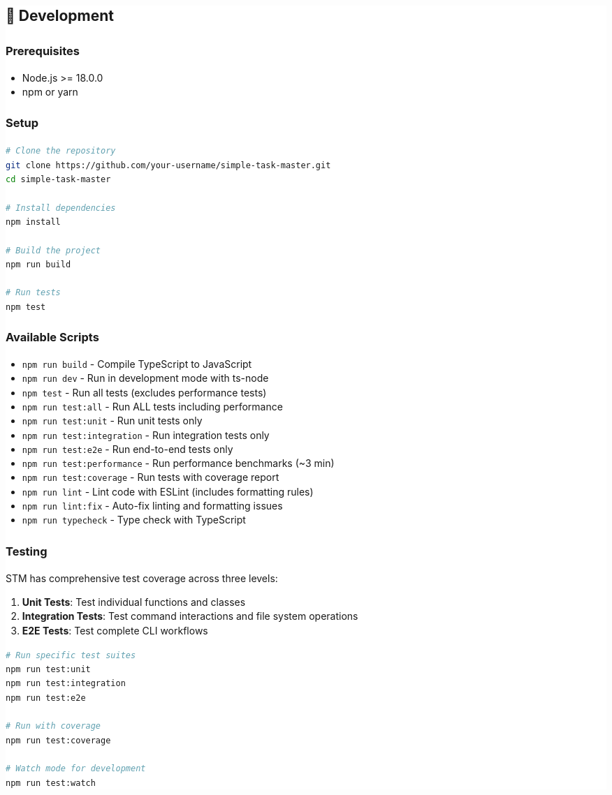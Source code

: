 ## 🔧 Development

### Prerequisites

- Node.js >= 18.0.0
- npm or yarn

### Setup

```bash
# Clone the repository
git clone https://github.com/your-username/simple-task-master.git
cd simple-task-master

# Install dependencies
npm install

# Build the project
npm run build

# Run tests
npm test
```

### Available Scripts

- `npm run build` - Compile TypeScript to JavaScript
- `npm run dev` - Run in development mode with ts-node
- `npm test` - Run all tests (excludes performance tests)
- `npm run test:all` - Run ALL tests including performance
- `npm run test:unit` - Run unit tests only
- `npm run test:integration` - Run integration tests only
- `npm run test:e2e` - Run end-to-end tests only
- `npm run test:performance` - Run performance benchmarks (~3 min)
- `npm run test:coverage` - Run tests with coverage report
- `npm run lint` - Lint code with ESLint (includes formatting rules)
- `npm run lint:fix` - Auto-fix linting and formatting issues
- `npm run typecheck` - Type check with TypeScript

### Testing

STM has comprehensive test coverage across three levels:

1. **Unit Tests**: Test individual functions and classes
2. **Integration Tests**: Test command interactions and file system operations
3. **E2E Tests**: Test complete CLI workflows

```bash
# Run specific test suites
npm run test:unit
npm run test:integration
npm run test:e2e

# Run with coverage
npm run test:coverage

# Watch mode for development
npm run test:watch
```
